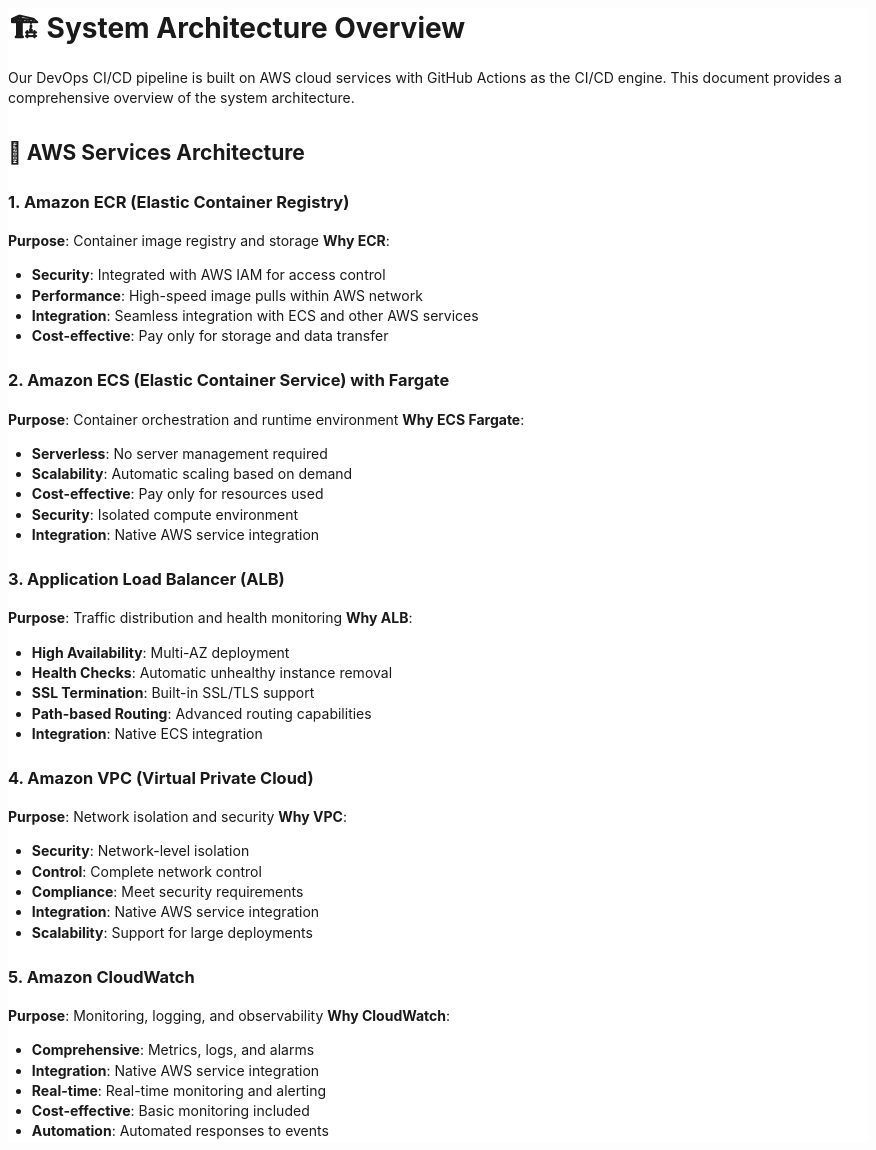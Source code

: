 # 🏗️ System Architecture Overview

Our DevOps CI/CD pipeline is built on AWS cloud services with GitHub Actions as the CI/CD engine. This document provides a comprehensive overview of the system architecture.

## 🎯 AWS Services Architecture

### 1. **Amazon ECR (Elastic Container Registry)**
**Purpose**: Container image registry and storage
**Why ECR**: 
- **Security**: Integrated with AWS IAM for access control
- **Performance**: High-speed image pulls within AWS network
- **Integration**: Seamless integration with ECS and other AWS services
- **Cost-effective**: Pay only for storage and data transfer

### 2. **Amazon ECS (Elastic Container Service) with Fargate**
**Purpose**: Container orchestration and runtime environment
**Why ECS Fargate**:
- **Serverless**: No server management required
- **Scalability**: Automatic scaling based on demand
- **Cost-effective**: Pay only for resources used
- **Security**: Isolated compute environment
- **Integration**: Native AWS service integration

### 3. **Application Load Balancer (ALB)**
**Purpose**: Traffic distribution and health monitoring
**Why ALB**:
- **High Availability**: Multi-AZ deployment
- **Health Checks**: Automatic unhealthy instance removal
- **SSL Termination**: Built-in SSL/TLS support
- **Path-based Routing**: Advanced routing capabilities
- **Integration**: Native ECS integration

### 4. **Amazon VPC (Virtual Private Cloud)**
**Purpose**: Network isolation and security
**Why VPC**:
- **Security**: Network-level isolation
- **Control**: Complete network control
- **Compliance**: Meet security requirements
- **Integration**: Native AWS service integration
- **Scalability**: Support for large deployments

### 5. **Amazon CloudWatch**
**Purpose**: Monitoring, logging, and observability
**Why CloudWatch**:
- **Comprehensive**: Metrics, logs, and alarms
- **Integration**: Native AWS service integration
- **Real-time**: Real-time monitoring and alerting
- **Cost-effective**: Basic monitoring included
- **Automation**: Automated responses to events
